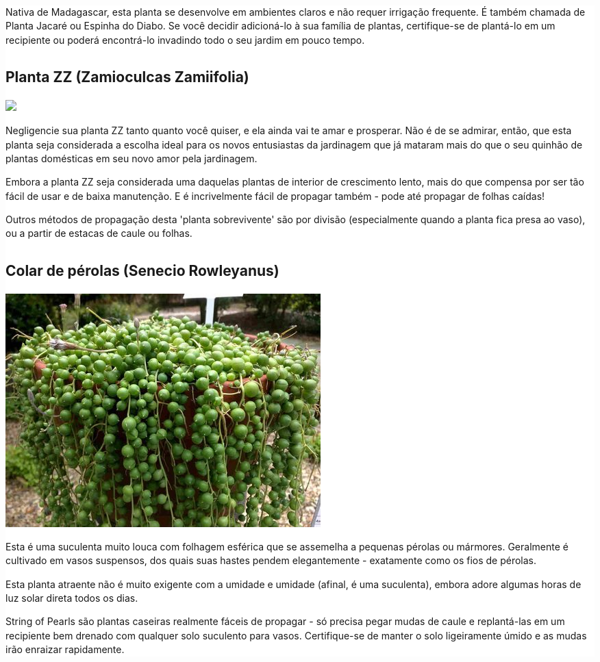 [](https://wzojjgpxvkoplbjcrqawfoy3ce--smartgardenguide-com.translate.goog/monstera-yellow-leaves/)

Nativa de Madagascar, esta planta se desenvolve em ambientes claros e não requer irrigação frequente. É também chamada de Planta Jacaré ou Espinha do Diabo. Se você decidir adicioná-lo à sua família de plantas, certifique-se de plantá-lo em um recipiente ou poderá encontrá-lo invadindo todo o seu jardim em pouco tempo.

## Planta ZZ (Zamioculcas Zamiifolia)

![](/assets/img/posts/zz-plant-a-.jfif)

Negligencie sua planta ZZ tanto quanto você quiser, e ela ainda vai te amar e prosperar. Não é de se admirar, então, que esta planta seja considerada a escolha ideal para os novos entusiastas da jardinagem que já mataram mais do que o seu quinhão de plantas domésticas em seu novo amor pela jardinagem.

Embora a planta ZZ seja considerada uma daquelas plantas de interior de crescimento lento, mais do que compensa por ser tão fácil de usar e de baixa manutenção. E é incrivelmente fácil de propagar também - pode até propagar de folhas caídas!

Outros métodos de propagação desta 'planta sobrevivente' são por divisão (especialmente quando a planta fica presa ao vaso), ou a partir de estacas de caule ou folhas.

## Colar de pérolas (Senecio Rowleyanus)

![](/assets/img/posts/colar-de-perolas.jpg)

Esta é uma suculenta muito louca com folhagem esférica que se assemelha a pequenas pérolas ou mármores. Geralmente é cultivado em vasos suspensos, dos quais suas hastes pendem elegantemente - exatamente como os fios de pérolas.

Esta planta atraente não é muito exigente com a umidade e umidade (afinal, é uma suculenta), embora adore algumas horas de luz solar direta todos os dias.

String of Pearls são plantas caseiras realmente fáceis de propagar - só precisa pegar mudas de caule e replantá-las em um recipiente bem drenado com qualquer solo suculento para vasos. Certifique-se de manter o solo ligeiramente úmido e as mudas irão enraizar rapidamente.
